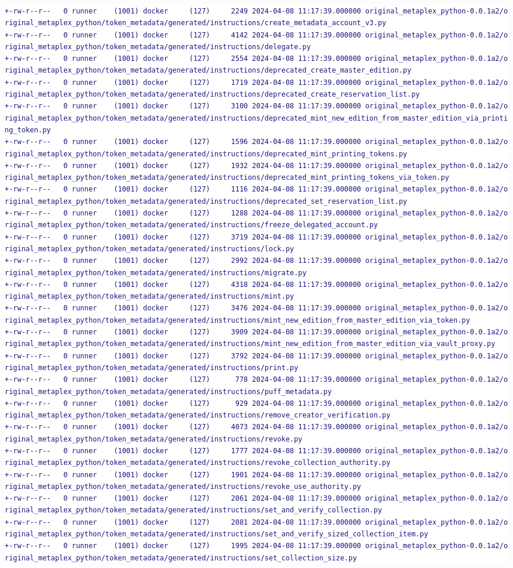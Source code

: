 ```diff
+-rw-r--r--   0 runner    (1001) docker     (127)     2249 2024-04-08 11:17:39.000000 original_metaplex_python-0.0.1a2/original_metaplex_python/token_metadata/generated/instructions/create_metadata_account_v3.py
+-rw-r--r--   0 runner    (1001) docker     (127)     4142 2024-04-08 11:17:39.000000 original_metaplex_python-0.0.1a2/original_metaplex_python/token_metadata/generated/instructions/delegate.py
+-rw-r--r--   0 runner    (1001) docker     (127)     2554 2024-04-08 11:17:39.000000 original_metaplex_python-0.0.1a2/original_metaplex_python/token_metadata/generated/instructions/deprecated_create_master_edition.py
+-rw-r--r--   0 runner    (1001) docker     (127)     1719 2024-04-08 11:17:39.000000 original_metaplex_python-0.0.1a2/original_metaplex_python/token_metadata/generated/instructions/deprecated_create_reservation_list.py
+-rw-r--r--   0 runner    (1001) docker     (127)     3100 2024-04-08 11:17:39.000000 original_metaplex_python-0.0.1a2/original_metaplex_python/token_metadata/generated/instructions/deprecated_mint_new_edition_from_master_edition_via_printing_token.py
+-rw-r--r--   0 runner    (1001) docker     (127)     1596 2024-04-08 11:17:39.000000 original_metaplex_python-0.0.1a2/original_metaplex_python/token_metadata/generated/instructions/deprecated_mint_printing_tokens.py
+-rw-r--r--   0 runner    (1001) docker     (127)     1932 2024-04-08 11:17:39.000000 original_metaplex_python-0.0.1a2/original_metaplex_python/token_metadata/generated/instructions/deprecated_mint_printing_tokens_via_token.py
+-rw-r--r--   0 runner    (1001) docker     (127)     1116 2024-04-08 11:17:39.000000 original_metaplex_python-0.0.1a2/original_metaplex_python/token_metadata/generated/instructions/deprecated_set_reservation_list.py
+-rw-r--r--   0 runner    (1001) docker     (127)     1288 2024-04-08 11:17:39.000000 original_metaplex_python-0.0.1a2/original_metaplex_python/token_metadata/generated/instructions/freeze_delegated_account.py
+-rw-r--r--   0 runner    (1001) docker     (127)     3719 2024-04-08 11:17:39.000000 original_metaplex_python-0.0.1a2/original_metaplex_python/token_metadata/generated/instructions/lock.py
+-rw-r--r--   0 runner    (1001) docker     (127)     2992 2024-04-08 11:17:39.000000 original_metaplex_python-0.0.1a2/original_metaplex_python/token_metadata/generated/instructions/migrate.py
+-rw-r--r--   0 runner    (1001) docker     (127)     4318 2024-04-08 11:17:39.000000 original_metaplex_python-0.0.1a2/original_metaplex_python/token_metadata/generated/instructions/mint.py
+-rw-r--r--   0 runner    (1001) docker     (127)     3476 2024-04-08 11:17:39.000000 original_metaplex_python-0.0.1a2/original_metaplex_python/token_metadata/generated/instructions/mint_new_edition_from_master_edition_via_token.py
+-rw-r--r--   0 runner    (1001) docker     (127)     3909 2024-04-08 11:17:39.000000 original_metaplex_python-0.0.1a2/original_metaplex_python/token_metadata/generated/instructions/mint_new_edition_from_master_edition_via_vault_proxy.py
+-rw-r--r--   0 runner    (1001) docker     (127)     3792 2024-04-08 11:17:39.000000 original_metaplex_python-0.0.1a2/original_metaplex_python/token_metadata/generated/instructions/print.py
+-rw-r--r--   0 runner    (1001) docker     (127)      778 2024-04-08 11:17:39.000000 original_metaplex_python-0.0.1a2/original_metaplex_python/token_metadata/generated/instructions/puff_metadata.py
+-rw-r--r--   0 runner    (1001) docker     (127)      929 2024-04-08 11:17:39.000000 original_metaplex_python-0.0.1a2/original_metaplex_python/token_metadata/generated/instructions/remove_creator_verification.py
+-rw-r--r--   0 runner    (1001) docker     (127)     4073 2024-04-08 11:17:39.000000 original_metaplex_python-0.0.1a2/original_metaplex_python/token_metadata/generated/instructions/revoke.py
+-rw-r--r--   0 runner    (1001) docker     (127)     1777 2024-04-08 11:17:39.000000 original_metaplex_python-0.0.1a2/original_metaplex_python/token_metadata/generated/instructions/revoke_collection_authority.py
+-rw-r--r--   0 runner    (1001) docker     (127)     1901 2024-04-08 11:17:39.000000 original_metaplex_python-0.0.1a2/original_metaplex_python/token_metadata/generated/instructions/revoke_use_authority.py
+-rw-r--r--   0 runner    (1001) docker     (127)     2061 2024-04-08 11:17:39.000000 original_metaplex_python-0.0.1a2/original_metaplex_python/token_metadata/generated/instructions/set_and_verify_collection.py
+-rw-r--r--   0 runner    (1001) docker     (127)     2081 2024-04-08 11:17:39.000000 original_metaplex_python-0.0.1a2/original_metaplex_python/token_metadata/generated/instructions/set_and_verify_sized_collection_item.py
+-rw-r--r--   0 runner    (1001) docker     (127)     1995 2024-04-08 11:17:39.000000 original_metaplex_python-0.0.1a2/original_metaplex_python/token_metadata/generated/instructions/set_collection_size.py
```